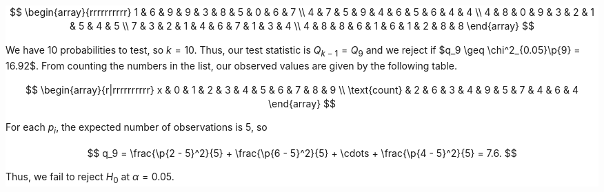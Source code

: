 $$
\begin{array}{rrrrrrrrrr}
  1 & 6 & 9 & 9 & 3 & 8 & 5 & 0 & 6 & 7 \\
  4 & 7 & 5 & 9 & 4 & 6 & 5 & 6 & 4 & 4 \\
  4 & 8 & 0 & 9 & 3 & 2 & 1 & 5 & 4 & 5 \\
  7 & 3 & 2 & 1 & 4 & 6 & 7 & 1 & 3 & 4 \\
  4 & 8 & 8 & 6 & 1 & 6 & 1 & 2 & 8 & 8
\end{array}
$$

<solution>

We have $10$ probabilities to test, so $k = 10$. Thus, our test statistic is $Q_{k-1} = Q_9$ and we reject if $q_9 \geq \chi^2_{0.05}\p{9} = 16.92$. From counting the numbers in the list, our observed values are given by the following table.

$$
\begin{array}{r|rrrrrrrrrr}
  x & 0 & 1 & 2 & 3 & 4 & 5 & 6 & 7 & 8 & 9 \\
  \text{count} & 2 & 6 & 3 & 4 & 9 & 5 & 7 & 4 & 6 & 4
\end{array}
$$

For each $p_i$, the expected number of observations is $5$, so

$$
q_9 = \frac{\p{2 - 5}^2}{5} + \frac{\p{6 - 5}^2}{5} + \cdots + \frac{\p{4 - 5}^2}{5} = 7.6.
$$

Thus, we fail to reject $H_0$ at $\alpha = 0.05$.

</solution>
